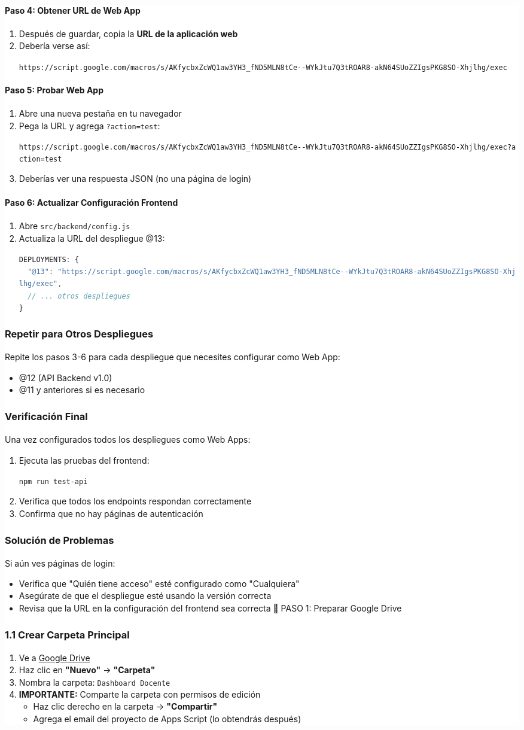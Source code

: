 #### Paso 4: Obtener URL de Web App
1. Después de guardar, copia la **URL de la aplicación web**
2. Debería verse así:
   ```
   https://script.google.com/macros/s/AKfycbxZcWQ1aw3YH3_fND5MLN8tCe--WYkJtu7Q3tROAR8-akN64SUoZZIgsPKG8SO-Xhjlhg/exec
   ```

#### Paso 5: Probar Web App
1. Abre una nueva pestaña en tu navegador
2. Pega la URL y agrega `?action=test`:
   ```
   https://script.google.com/macros/s/AKfycbxZcWQ1aw3YH3_fND5MLN8tCe--WYkJtu7Q3tROAR8-akN64SUoZZIgsPKG8SO-Xhjlhg/exec?action=test
   ```
3. Deberías ver una respuesta JSON (no una página de login)

#### Paso 6: Actualizar Configuración Frontend
1. Abre `src/backend/config.js`
2. Actualiza la URL del despliegue @13:
   ```javascript
   DEPLOYMENTS: {
     "@13": "https://script.google.com/macros/s/AKfycbxZcWQ1aw3YH3_fND5MLN8tCe--WYkJtu7Q3tROAR8-akN64SUoZZIgsPKG8SO-Xhjlhg/exec",
     // ... otros despliegues
   }
   ```

### Repetir para Otros Despliegues
Repite los pasos 3-6 para cada despliegue que necesites configurar como Web App:
- @12 (API Backend v1.0)
- @11 y anteriores si es necesario

### Verificación Final
Una vez configurados todos los despliegues como Web Apps:
1. Ejecuta las pruebas del frontend:
   ```bash
   npm run test-api
   ```
2. Verifica que todos los endpoints respondan correctamente
3. Confirma que no hay páginas de autenticación

### Solución de Problemas
Si aún ves páginas de login:
- Verifica que "Quién tiene acceso" esté configurado como "Cualquiera"
- Asegúrate de que el despliegue esté usando la versión correcta
- Revisa que la URL en la configuración del frontend sea correcta 📝 PASO 1: Preparar Google Drive

### 1.1 Crear Carpeta Principal
1. Ve a [Google Drive](https://drive.google.com)
2. Haz clic en **"Nuevo"** → **"Carpeta"**
3. Nombra la carpeta: `Dashboard Docente`
4. **IMPORTANTE:** Comparte la carpeta con permisos de edición
   - Haz clic derecho en la carpeta → **"Compartir"**
   - Agrega el email del proyecto de Apps Script (lo obtendrás después)

